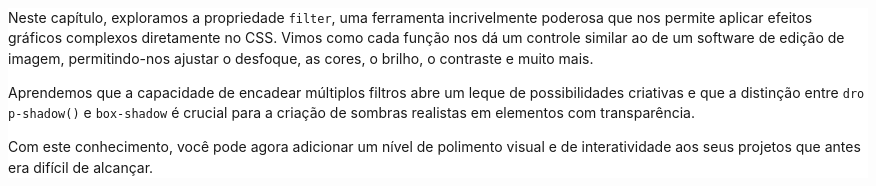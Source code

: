 Neste capítulo, exploramos a propriedade `filter`, uma ferramenta incrivelmente poderosa que nos permite aplicar efeitos gráficos complexos diretamente no CSS. Vimos como cada função nos dá um controle similar ao de um software de edição de imagem, permitindo-nos ajustar o desfoque, as cores, o brilho, o contraste e muito mais.

Aprendemos que a capacidade de encadear múltiplos filtros abre um leque de possibilidades criativas e que a distinção entre `drop-shadow()` e `box-shadow` é crucial para a criação de sombras realistas em elementos com transparência.

Com este conhecimento, você pode agora adicionar um nível de polimento visual e de interatividade aos seus projetos que antes era difícil de alcançar.